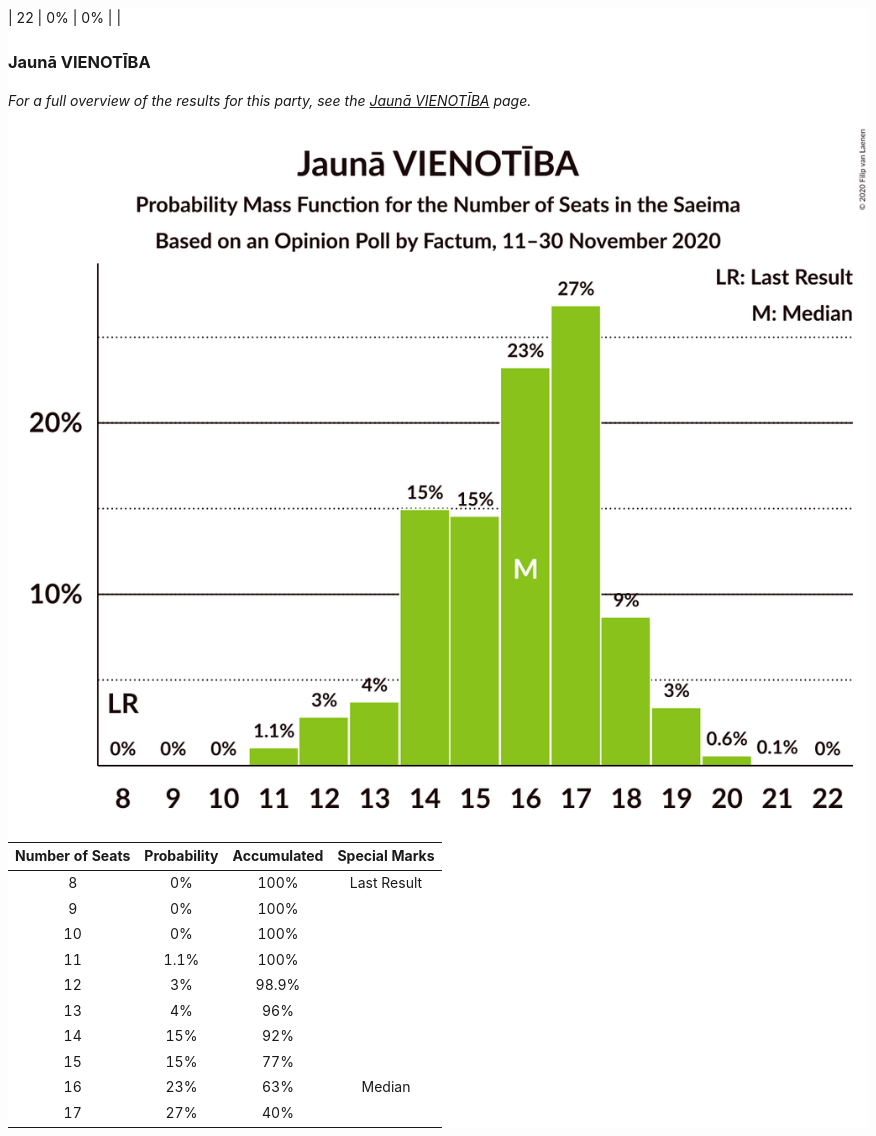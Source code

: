 | 22 | 0% | 0% |  |

### Jaunā VIENOTĪBA

*For a full overview of the results for this party, see the [Jaunā VIENOTĪBA](party-jaunāvienotība.html) page.*

![Graph with seats probability mass function not yet produced](2020-11-30-Factum-seats-pmf-jaunāvienotība.png "Seats Probability Mass Function")

| Number of Seats | Probability | Accumulated | Special Marks |
|:---------------:|:-----------:|:-----------:|:-------------:|
| 8 | 0% | 100% | Last Result |
| 9 | 0% | 100% |  |
| 10 | 0% | 100% |  |
| 11 | 1.1% | 100% |  |
| 12 | 3% | 98.9% |  |
| 13 | 4% | 96% |  |
| 14 | 15% | 92% |  |
| 15 | 15% | 77% |  |
| 16 | 23% | 63% | Median |
| 17 | 27% | 40% |  |